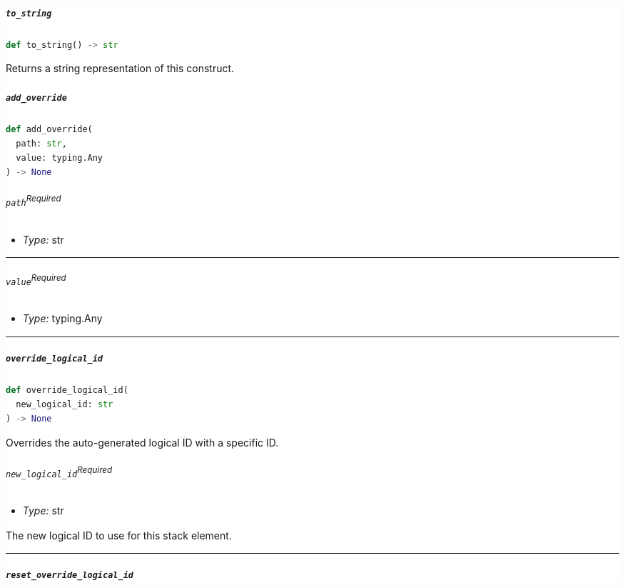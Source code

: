 
##### `to_string` <a name="to_string" id="@cdktf/provider-opc.lbaasServerPool.LbaasServerPool.toString"></a>

```python
def to_string() -> str
```

Returns a string representation of this construct.

##### `add_override` <a name="add_override" id="@cdktf/provider-opc.lbaasServerPool.LbaasServerPool.addOverride"></a>

```python
def add_override(
  path: str,
  value: typing.Any
) -> None
```

###### `path`<sup>Required</sup> <a name="path" id="@cdktf/provider-opc.lbaasServerPool.LbaasServerPool.addOverride.parameter.path"></a>

- *Type:* str

---

###### `value`<sup>Required</sup> <a name="value" id="@cdktf/provider-opc.lbaasServerPool.LbaasServerPool.addOverride.parameter.value"></a>

- *Type:* typing.Any

---

##### `override_logical_id` <a name="override_logical_id" id="@cdktf/provider-opc.lbaasServerPool.LbaasServerPool.overrideLogicalId"></a>

```python
def override_logical_id(
  new_logical_id: str
) -> None
```

Overrides the auto-generated logical ID with a specific ID.

###### `new_logical_id`<sup>Required</sup> <a name="new_logical_id" id="@cdktf/provider-opc.lbaasServerPool.LbaasServerPool.overrideLogicalId.parameter.newLogicalId"></a>

- *Type:* str

The new logical ID to use for this stack element.

---

##### `reset_override_logical_id` <a name="reset_override_logical_id" id="@cdktf/provider-opc.lbaasServerPool.LbaasServerPool.resetOverrideLogicalId"></a>
